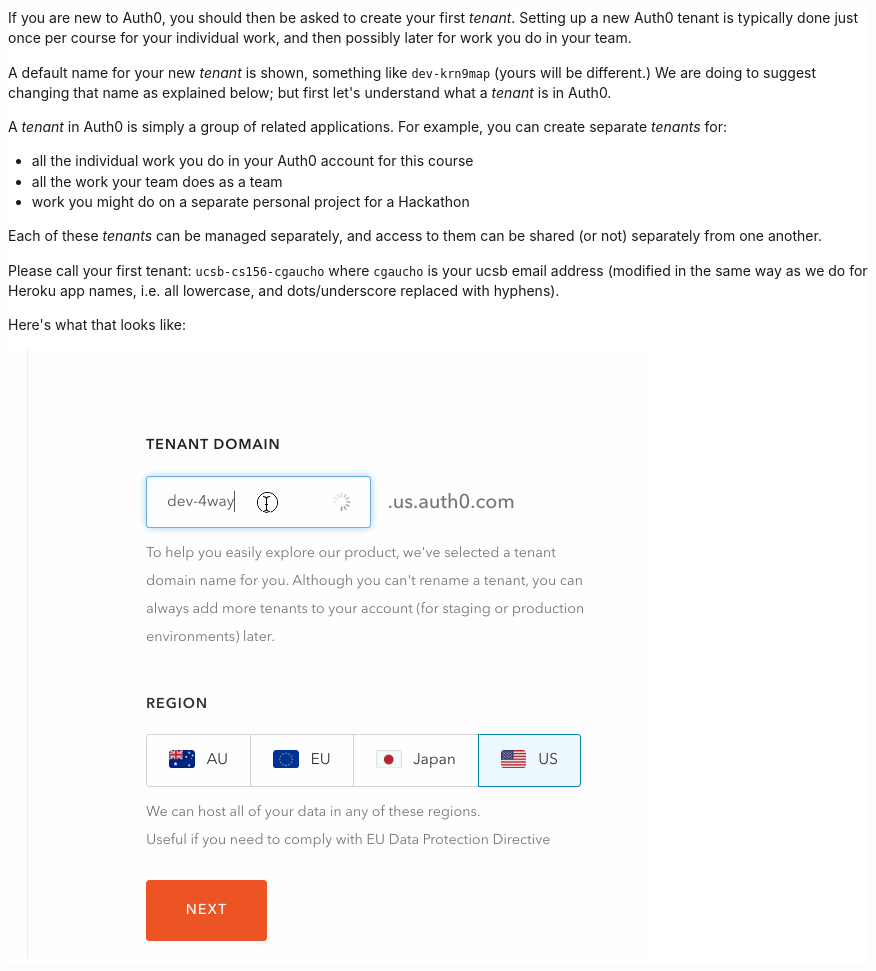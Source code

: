 If you are new to Auth0, you should then be asked to create your first _tenant_.    Setting up a new Auth0 tenant is typically done just once per course
for your individual work, and then possibly later for work you do in your team.

A default name for your new _tenant_ is shown, something like `dev-krn9map` (yours will be different.)  We are doing to suggest changing that name as explained below; but first let's understand what a _tenant_ is in Auth0.

A _tenant_ in Auth0 is simply a group of related applications.  For example, you can create
separate _tenants_ for:
* all the individual work you do in your Auth0 account for this course
* all the work your team does as a team
* work you might do on a separate personal project for a Hackathon

Each of these _tenants_ can be managed separately, and access to them can be
shared (or not) separately from one another.

Please call your first tenant: `ucsb-cs156-cgaucho` where `cgaucho` is your ucsb email address (modified in the same way as we do for Heroku app names, i.e. all lowercase, and dots/underscore replaced with hyphens).

Here's what that looks like: 

![rename first auth0 tenant](./images/auth0-first-tenant.gif)
